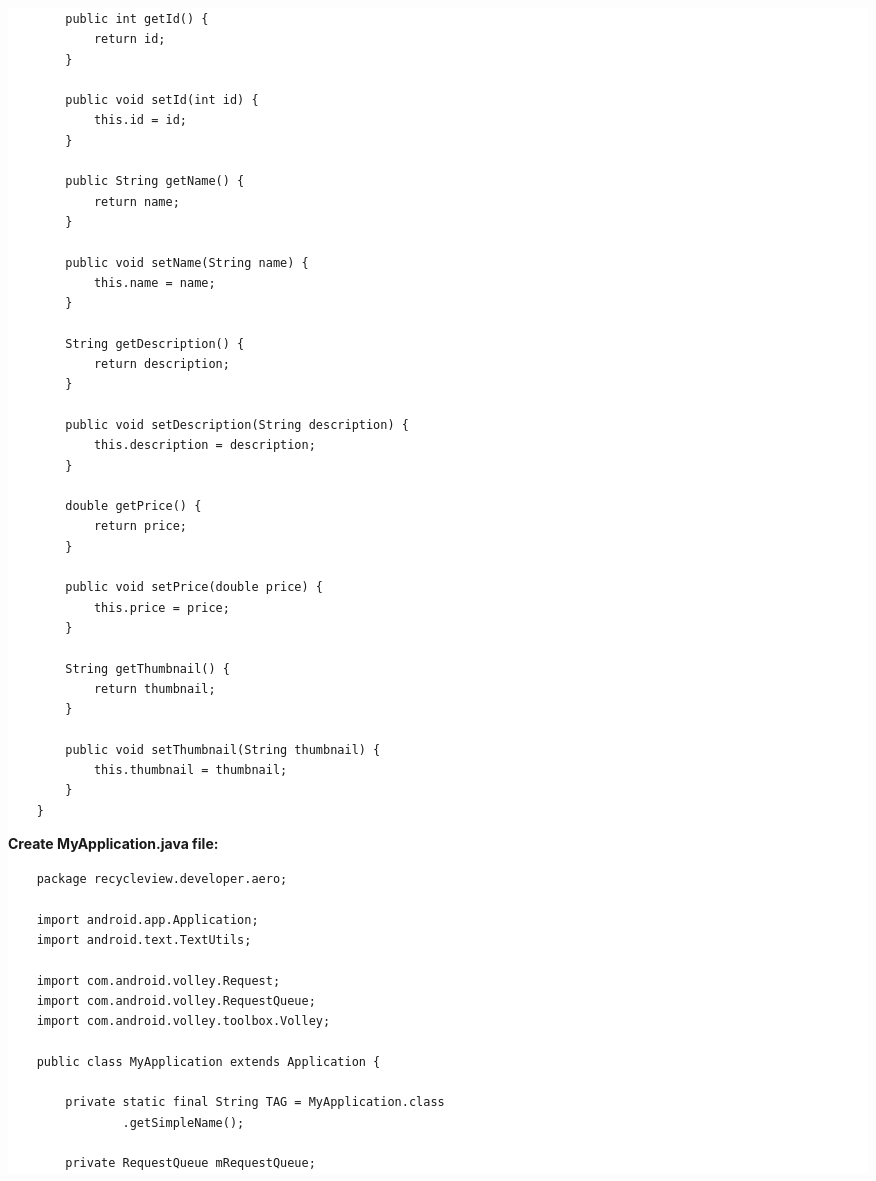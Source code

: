 			public int getId() {
				return id;
			}

			public void setId(int id) {
				this.id = id;
			}

			public String getName() {
				return name;
			}

			public void setName(String name) {
				this.name = name;
			}

			String getDescription() {
				return description;
			}

			public void setDescription(String description) {
				this.description = description;
			}

			double getPrice() {
				return price;
			}

			public void setPrice(double price) {
				this.price = price;
			}

			String getThumbnail() {
				return thumbnail;
			}

			public void setThumbnail(String thumbnail) {
				this.thumbnail = thumbnail;
			}
		}

**Create MyApplication.java file:**

		package recycleview.developer.aero;

		import android.app.Application;
		import android.text.TextUtils;

		import com.android.volley.Request;
		import com.android.volley.RequestQueue;
		import com.android.volley.toolbox.Volley;

		public class MyApplication extends Application {

			private static final String TAG = MyApplication.class
					.getSimpleName();

			private RequestQueue mRequestQueue;
